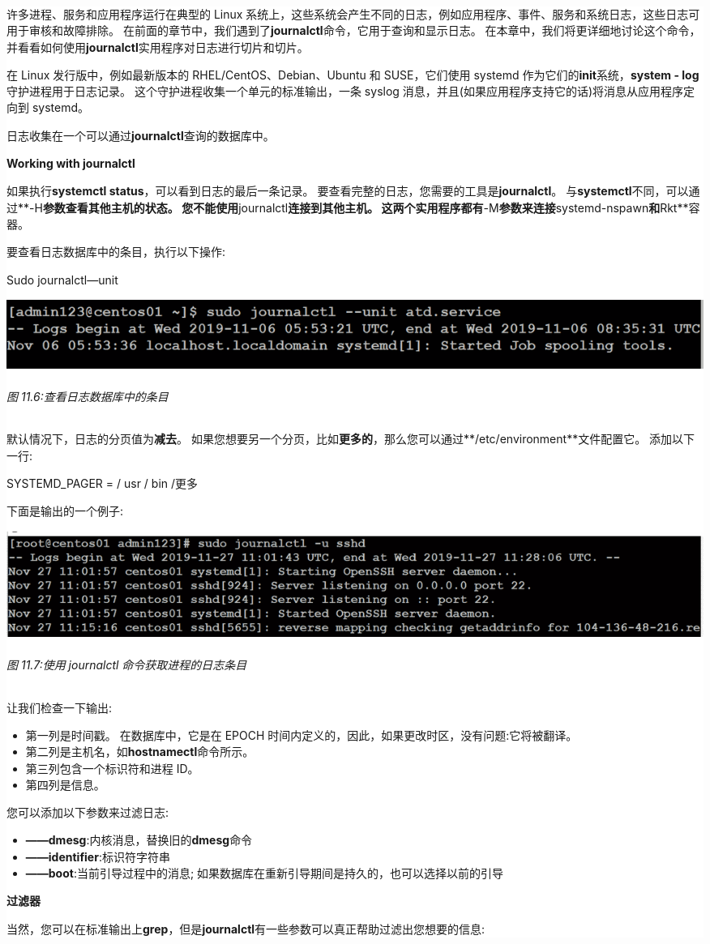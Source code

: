 许多进程、服务和应用程序运行在典型的 Linux 系统上，这些系统会产生不同的日志，例如应用程序、事件、服务和系统日志，这些日志可用于审核和故障排除。 在前面的章节中，我们遇到了**journalctl**命令，它用于查询和显示日志。 在本章中，我们将更详细地讨论这个命令，并看看如何使用**journalctl**实用程序对日志进行切片和切片。

在 Linux 发行版中，例如最新版本的 RHEL/CentOS、Debian、Ubuntu 和 SUSE，它们使用 systemd 作为它们的**init**系统，**system - log**守护进程用于日志记录。 这个守护进程收集一个单元的标准输出，一条 syslog 消息，并且(如果应用程序支持它的话)将消息从应用程序定向到 systemd。

日志收集在一个可以通过**journalctl**查询的数据库中。

**Working with journalctl**

如果执行**systemctl status<unit>**，可以看到日志的最后一条记录。 要查看完整的日志，您需要的工具是**journalctl**。 与**systemctl**不同，可以通过**-H**参数查看其他主机的状态。 您不能使用**journalctl**连接到其他主机。 这两个实用程序都有**-M**参数来连接**systemd-nspawn**和**Rkt**容器。

要查看日志数据库中的条目，执行以下操作:

Sudo journalctl—unit

![Viewing the entries in the journal database using journalctl --unit <unit> command](img/B15455_11_06.jpg)

###### 图 11.6:查看日志数据库中的条目

默认情况下，日志的分页值为**减去**。 如果您想要另一个分页，比如**更多的**，那么您可以通过**/etc/environment**文件配置它。 添加以下一行:

SYSTEMD_PAGER = / usr / bin /更多

下面是输出的一个例子:

![Using the journalctl command to get the log entries of the processes](img/B15455_11_07.jpg)

###### 图 11.7:使用 journalctl 命令获取进程的日志条目

让我们检查一下输出:

*   第一列是时间戳。 在数据库中，它是在 EPOCH 时间内定义的，因此，如果更改时区，没有问题:它将被翻译。
*   第二列是主机名，如**hostnamectl**命令所示。
*   第三列包含一个标识符和进程 ID。
*   第四列是信息。

您可以添加以下参数来过滤日志:

*   **——dmesg**:内核消息，替换旧的**dmesg**命令
*   **——identifier**:标识符字符串
*   **——boot**:当前引导过程中的消息; 如果数据库在重新引导期间是持久的，也可以选择以前的引导

**过滤器**

当然，您可以在标准输出上**grep**，但是**journalctl**有一些参数可以真正帮助过滤出您想要的信息:
